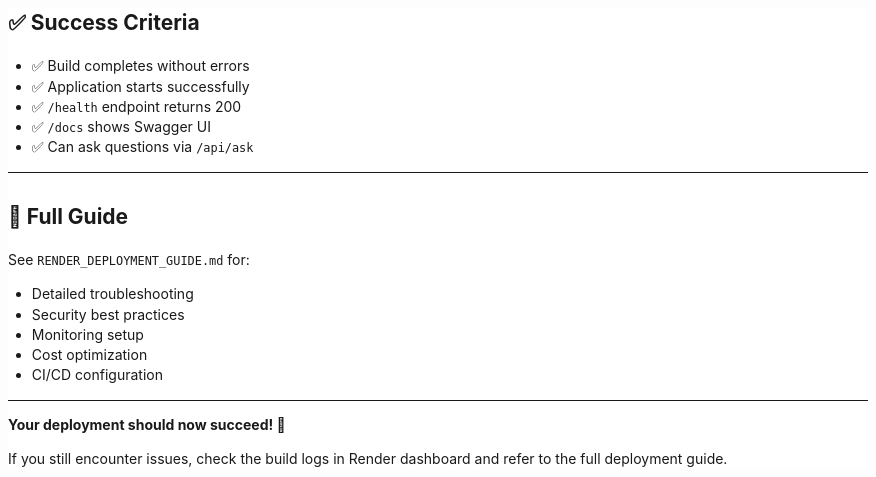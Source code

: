 
## ✅ **Success Criteria**

- ✅ Build completes without errors
- ✅ Application starts successfully
- ✅ `/health` endpoint returns 200
- ✅ `/docs` shows Swagger UI
- ✅ Can ask questions via `/api/ask`

---

## 📖 **Full Guide**

See `RENDER_DEPLOYMENT_GUIDE.md` for:
- Detailed troubleshooting
- Security best practices
- Monitoring setup
- Cost optimization
- CI/CD configuration

---

**Your deployment should now succeed! 🎉**

If you still encounter issues, check the build logs in Render dashboard and refer to the full deployment guide.

